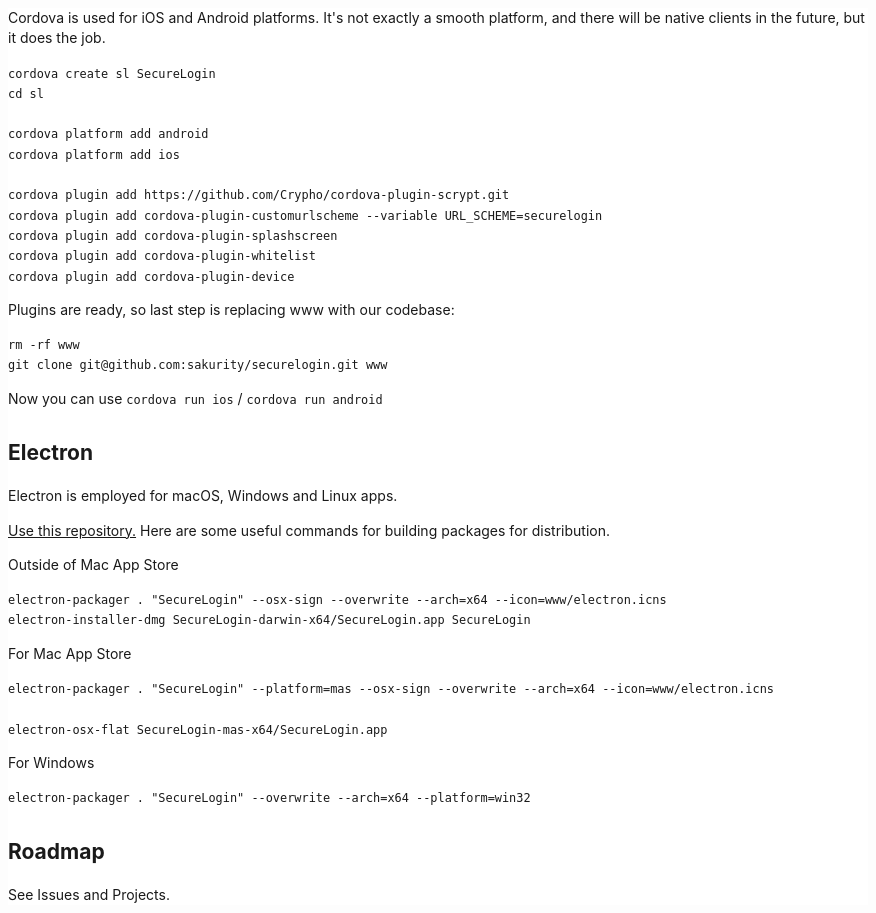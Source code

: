 Cordova is used for iOS and Android platforms. It's not exactly a smooth platform, and there will be native clients in the future, but it does the job.

```
cordova create sl SecureLogin
cd sl

cordova platform add android
cordova platform add ios

cordova plugin add https://github.com/Crypho/cordova-plugin-scrypt.git
cordova plugin add cordova-plugin-customurlscheme --variable URL_SCHEME=securelogin
cordova plugin add cordova-plugin-splashscreen
cordova plugin add cordova-plugin-whitelist
cordova plugin add cordova-plugin-device
```

Plugins are ready, so last step is replacing www with our codebase:

```
rm -rf www
git clone git@github.com:sakurity/securelogin.git www
```

Now you can use `cordova run ios` / `cordova run android`

## Electron

Electron is employed for macOS, Windows and Linux apps.

<a href="https://github.com/sakurity/securelogin-electron">Use this repository.</a> Here are some useful commands for building packages for distribution.

Outside of Mac App Store

```
electron-packager . "SecureLogin" --osx-sign --overwrite --arch=x64 --icon=www/electron.icns
electron-installer-dmg SecureLogin-darwin-x64/SecureLogin.app SecureLogin
```

For Mac App Store
```
electron-packager . "SecureLogin" --platform=mas --osx-sign --overwrite --arch=x64 --icon=www/electron.icns

electron-osx-flat SecureLogin-mas-x64/SecureLogin.app
```

For Windows

```
electron-packager . "SecureLogin" --overwrite --arch=x64 --platform=win32
```



## Roadmap

See Issues and Projects.


